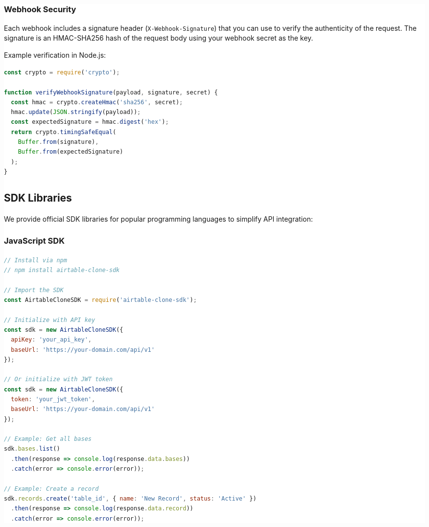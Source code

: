 ### Webhook Security

Each webhook includes a signature header (`X-Webhook-Signature`) that you can use to verify the authenticity of the request. The signature is an HMAC-SHA256 hash of the request body using your webhook secret as the key.

Example verification in Node.js:

```javascript
const crypto = require('crypto');

function verifyWebhookSignature(payload, signature, secret) {
  const hmac = crypto.createHmac('sha256', secret);
  hmac.update(JSON.stringify(payload));
  const expectedSignature = hmac.digest('hex');
  return crypto.timingSafeEqual(
    Buffer.from(signature),
    Buffer.from(expectedSignature)
  );
}
```

## SDK Libraries

We provide official SDK libraries for popular programming languages to simplify API integration:

### JavaScript SDK

```javascript
// Install via npm
// npm install airtable-clone-sdk

// Import the SDK
const AirtableCloneSDK = require('airtable-clone-sdk');

// Initialize with API key
const sdk = new AirtableCloneSDK({
  apiKey: 'your_api_key',
  baseUrl: 'https://your-domain.com/api/v1'
});

// Or initialize with JWT token
const sdk = new AirtableCloneSDK({
  token: 'your_jwt_token',
  baseUrl: 'https://your-domain.com/api/v1'
});

// Example: Get all bases
sdk.bases.list()
  .then(response => console.log(response.data.bases))
  .catch(error => console.error(error));

// Example: Create a record
sdk.records.create('table_id', { name: 'New Record', status: 'Active' })
  .then(response => console.log(response.data.record))
  .catch(error => console.error(error));
```
